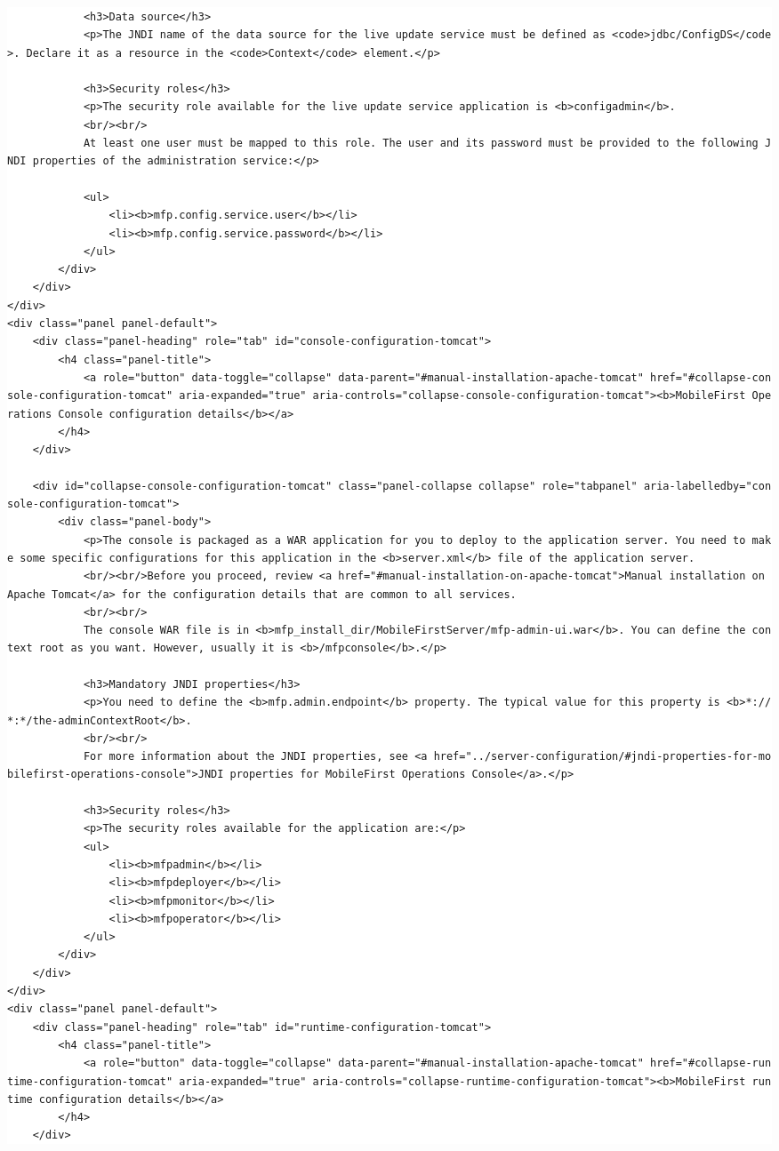                 <h3>Data source</h3>
                <p>The JNDI name of the data source for the live update service must be defined as <code>jdbc/ConfigDS</code>. Declare it as a resource in the <code>Context</code> element.</p>

                <h3>Security roles</h3>
                <p>The security role available for the live update service application is <b>configadmin</b>.
                <br/><br/>
                At least one user must be mapped to this role. The user and its password must be provided to the following JNDI properties of the administration service:</p>
                
                <ul>
                    <li><b>mfp.config.service.user</b></li>
                    <li><b>mfp.config.service.password</b></li>
                </ul>
            </div>
        </div>
    </div>
    <div class="panel panel-default">
        <div class="panel-heading" role="tab" id="console-configuration-tomcat">
            <h4 class="panel-title">
                <a role="button" data-toggle="collapse" data-parent="#manual-installation-apache-tomcat" href="#collapse-console-configuration-tomcat" aria-expanded="true" aria-controls="collapse-console-configuration-tomcat"><b>MobileFirst Operations Console configuration details</b></a>
            </h4>
        </div>

        <div id="collapse-console-configuration-tomcat" class="panel-collapse collapse" role="tabpanel" aria-labelledby="console-configuration-tomcat">
            <div class="panel-body">
                <p>The console is packaged as a WAR application for you to deploy to the application server. You need to make some specific configurations for this application in the <b>server.xml</b> file of the application server.
                <br/><br/>Before you proceed, review <a href="#manual-installation-on-apache-tomcat">Manual installation on Apache Tomcat</a> for the configuration details that are common to all services.
                <br/><br/>
                The console WAR file is in <b>mfp_install_dir/MobileFirstServer/mfp-admin-ui.war</b>. You can define the context root as you want. However, usually it is <b>/mfpconsole</b>.</p>
                
                <h3>Mandatory JNDI properties</h3>
                <p>You need to define the <b>mfp.admin.endpoint</b> property. The typical value for this property is <b>*://*:*/the-adminContextRoot</b>.
                <br/><br/>
                For more information about the JNDI properties, see <a href="../server-configuration/#jndi-properties-for-mobilefirst-operations-console">JNDI properties for MobileFirst Operations Console</a>.</p>
                
                <h3>Security roles</h3>
                <p>The security roles available for the application are:</p>
                <ul>
                    <li><b>mfpadmin</b></li>
                    <li><b>mfpdeployer</b></li>
                    <li><b>mfpmonitor</b></li>
                    <li><b>mfpoperator</b></li>
                </ul>
            </div>
        </div>
    </div>
    <div class="panel panel-default">
        <div class="panel-heading" role="tab" id="runtime-configuration-tomcat">
            <h4 class="panel-title">
                <a role="button" data-toggle="collapse" data-parent="#manual-installation-apache-tomcat" href="#collapse-runtime-configuration-tomcat" aria-expanded="true" aria-controls="collapse-runtime-configuration-tomcat"><b>MobileFirst runtime configuration details</b></a>
            </h4>
        </div>
